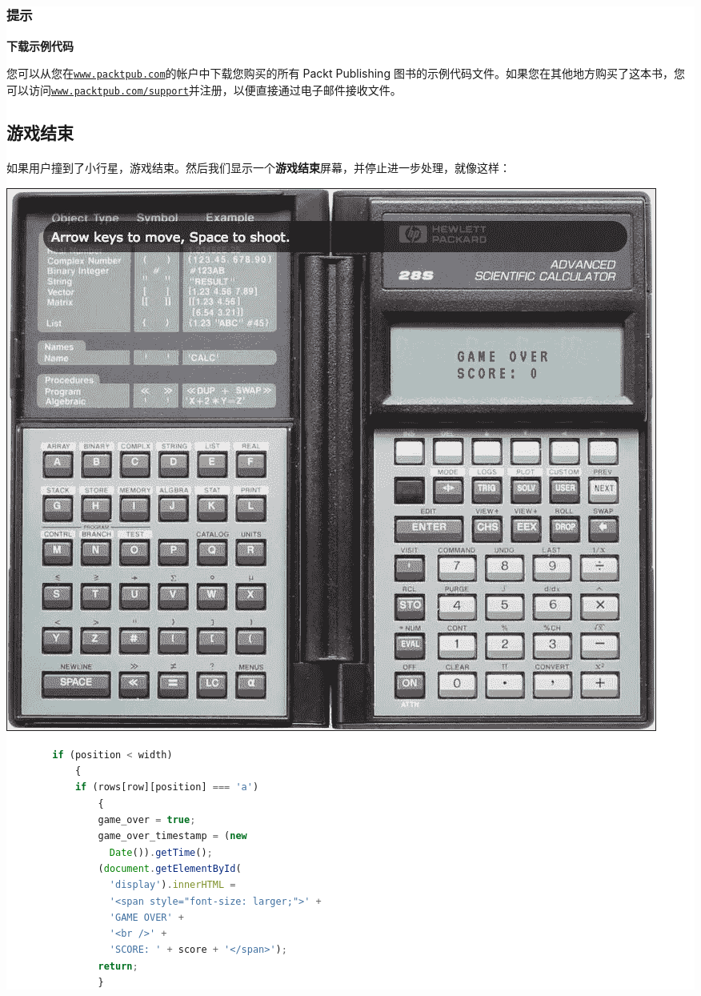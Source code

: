 ### 提示

**下载示例代码**

您可以从您在[`www.packtpub.com`](http://www.packtpub.com)的帐户中下载您购买的所有 Packt Publishing 图书的示例代码文件。如果您在其他地方购买了这本书，您可以访问[`www.packtpub.com/support`](http://www.packtpub.com/support)并注册，以便直接通过电子邮件接收文件。

## 游戏结束

如果用户撞到了小行星，游戏结束。然后我们显示一个**游戏结束**屏幕，并停止进一步处理，就像这样：

![游戏结束](img/B04108_04_5.jpg)

```js
        if (position < width)
            {
            if (rows[row][position] === 'a')
                {
                game_over = true;
                game_over_timestamp = (new
                  Date()).getTime();
                (document.getElementById(
                  'display').innerHTML =
                  '<span style="font-size: larger;">' +
                  'GAME OVER' +
                  '<br />' +
                  'SCORE: ' + score + '</span>');
                return;
                }
```
